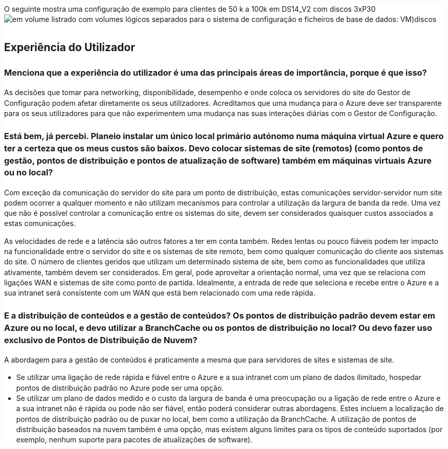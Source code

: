 O seguinte mostra uma configuração de exemplo para clientes de 50 k a 100k em DS14_V2 com discos 3xP30 ![em volume listrado com volumes lógicos separados para o sistema de configuração e ficheiros de base de dados: VM)discos](media/vm_disks.png)  



## <a name="user-experience"></a>Experiência do Utilizador
### <a name="you-mention-that-user-experience-is-one-of-the-main-areas-of-importance-why-is-that"></a>Menciona que a experiência do utilizador é uma das principais áreas de importância, porque é que isso?
As decisões que tomar para networking, disponibilidade, desempenho e onde coloca os servidores do site do Gestor de Configuração podem afetar diretamente os seus utilizadores. Acreditamos que uma mudança para o Azure deve ser transparente para os seus utilizadores para que não experimentem uma mudança nas suas interações diárias com o Gestor de Configuração.

### <a name="ok-i-get-it-i-plan-to-install-a-single-stand-alone-primary-site-on-an-azure-virtual-machine-and-i-want-to-make-sure-my-costs-are-low-should-i-place-remote-site-systems-like-management-points-distribution-points-and-software-update-points-on-azure-virtual-machines-as-well-or-on-premises"></a>Está bem, já percebi. Planeio instalar um único local primário autónomo numa máquina virtual Azure e quero ter a certeza que os meus custos são baixos. Devo colocar sistemas de site (remotos) (como pontos de gestão, pontos de distribuição e pontos de atualização de software) também em máquinas virtuais Azure ou no local?
Com exceção da comunicação do servidor do site para um ponto de distribuição, estas comunicações servidor-servidor num site podem ocorrer a qualquer momento e não utilizam mecanismos para controlar a utilização da largura de banda da rede. Uma vez que não é possível controlar a comunicação entre os sistemas do site, devem ser considerados quaisquer custos associados a estas comunicações.

As velocidades de rede e a latência são outros fatores a ter em conta também. Redes lentas ou pouco fiáveis podem ter impacto na funcionalidade entre o servidor do site e os sistemas de site remoto, bem como qualquer comunicação do cliente aos sistemas do site. O número de clientes geridos que utilizam um determinado sistema de site, bem como as funcionalidades que utiliza ativamente, também devem ser considerados.
Em geral, pode aproveitar a orientação normal, uma vez que se relaciona com ligações WAN e sistemas de site como ponto de partida. Idealmente, a entrada de rede que seleciona e recebe entre o Azure e a sua intranet será consistente com um WAN que está bem relacionado com uma rede rápida.

### <a name="what-about-content-distribution-and-content-management-should-standard-distribution-points-be-in-azure-or-on-premises-and-should-i-use-branchcache-or-pull-distribution-points-on-premises-or-should-i-make-exclusive-use-of-cloud-distribution-points"></a>E a distribuição de conteúdos e a gestão de conteúdos? Os pontos de distribuição padrão devem estar em Azure ou no local, e devo utilizar a BranchCache ou os pontos de distribuição no local? Ou devo fazer uso exclusivo de Pontos de Distribuição de Nuvem?
A abordagem para a gestão de conteúdos é praticamente a mesma que para servidores de sites e sistemas de site.
- Se utilizar uma ligação de rede rápida e fiável entre o Azure e a sua intranet com um plano de dados ilimitado, hospedar pontos de distribuição padrão no Azure pode ser uma opção.
- Se utilizar um plano de dados medido e o custo da largura de banda é uma preocupação ou a ligação de rede entre o Azure e a sua intranet não é rápida ou pode não ser fiável, então poderá considerar outras abordagens. Estes incluem a localização de pontos de distribuição padrão ou de puxar no local, bem como a utilização da BranchCache. A utilização de pontos de distribuição baseados na nuvem também é uma opção, mas existem alguns limites para os tipos de conteúdo suportados (por exemplo, nenhum suporte para pacotes de atualizações de software).
